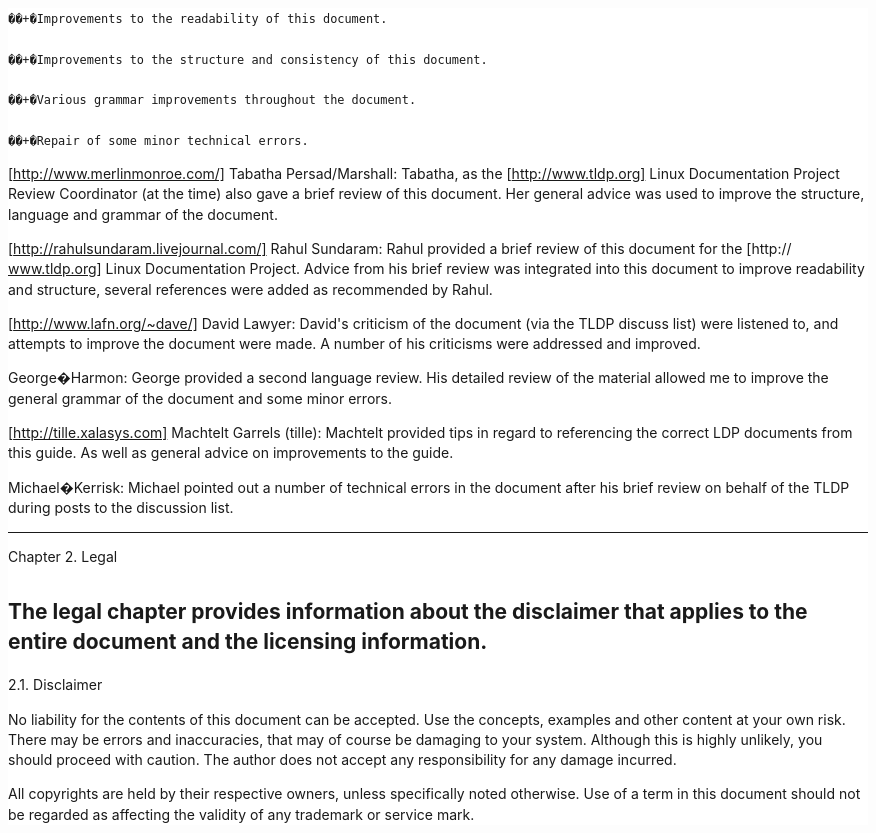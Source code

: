     ��+�Improvements to the readability of this document.
       
    ��+�Improvements to the structure and consistency of this document.
       
    ��+�Various grammar improvements throughout the document.
       
    ��+�Repair of some minor technical errors.
       
   
[http://www.merlinmonroe.com/] Tabatha Persad/Marshall:
    Tabatha, as the [http://www.tldp.org] Linux Documentation Project Review
    Coordinator (at the time) also gave a brief review of this document. Her
    general advice was used to improve the structure, language and grammar of
    the document.
   
[http://rahulsundaram.livejournal.com/] Rahul Sundaram:
    Rahul provided a brief review of this document for the [http://
    www.tldp.org] Linux Documentation Project. Advice from his brief review
    was integrated into this document to improve readability and structure,
    several references were added as recommended by Rahul.
   
[http://www.lafn.org/~dave/] David Lawyer:
    David's criticism of the document (via the TLDP discuss list) were
    listened to, and attempts to improve the document were made. A number of
    his criticisms were addressed and improved.
   
George�Harmon:
    George provided a second language review. His detailed review of the
    material allowed me to improve the general grammar of the document and
    some minor errors.
   
[http://tille.xalasys.com] Machtelt Garrels (tille):
    Machtelt provided tips in regard to referencing the correct LDP documents
    from this guide. As well as general advice on improvements to the guide.
   
Michael�Kerrisk:
    Michael pointed out a number of technical errors in the document after
    his brief review on behalf of the TLDP during posts to the discussion
    list.
   

-----------------------------------------------------------------------------
Chapter 2. Legal

The legal chapter provides information about the disclaimer that applies to
the entire document and the licensing information.
-----------------------------------------------------------------------------

2.1. Disclaimer

No liability for the contents of this document can be accepted. Use the
concepts, examples and other content at your own risk. There may be errors
and inaccuracies, that may of course be damaging to your system. Although
this is highly unlikely, you should proceed with caution. The author does not
accept any responsibility for any damage incurred.

All copyrights are held by their respective owners, unless specifically noted
otherwise. Use of a term in this document should not be regarded as affecting
the validity of any trademark or service mark.
